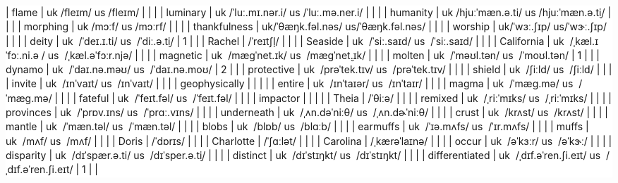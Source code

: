 | flame          | uk  /fleɪm/ us  /fleɪm/                              |     |                                           |
| luminary       | uk  /ˈluː.mɪ.nər.i/ us  /ˈluː.mə.ner.i/              |     |                                           |
| humanity       | uk  /hjuːˈmæn.ə.ti/ us  /hjuːˈmæn.ə.t̬i/             |     |                                           |
| morphing       | uk  /mɔːf/ us  /mɔːrf/                               |     |                                           |
| thankfulness   | uk/ˈθæŋk.fəl.nəs/ us/ˈθæŋk.fəl.nəs/                  |     |                                           |
| worship        | uk/ˈwɜː.ʃɪp/ us/ˈwɝː.ʃɪp/                            |     |                                           |
| deity          | uk  /ˈdeɪ.ɪ.ti/ us  /ˈdiː.ə.t̬i/                     | 1   |                                           |
| Rachel         | /ˈreɪtʃl̩/                                           |     |                                           |
| Seaside        | uk  /ˈsiː.saɪd/ us  /ˈsiː.saɪd/                      |     |                                           |
| California     | uk  /ˌkæl.ɪˈfɔː.ni.ə / us  /ˌkæl.əˈfɔːr.njə/         |     |                                           |
| magnetic       | uk  /mæɡˈnet.ɪk/ us  /mæɡˈnet̬.ɪk/                   |     |                                           |
| molten         | uk  /ˈməʊl.tən/ us  /ˈmoʊl.tən/                      | 1   |                                           |
| dynamo         | uk  /ˈdaɪ.nə.məʊ/ us  /ˈdaɪ.nə.moʊ/                  | 2   |                                           |
| protective     | uk  /prəˈtek.tɪv/ us  /prəˈtek.tɪv/                  |     |                                           |
| shield         | uk  /ʃiːld/ us  /ʃiːld/                              |     |                                           |
| invite         | uk  /ɪnˈvaɪt/ us  /ɪnˈvaɪt/                          |     |                                           |
| geophysically  |                                                      |     |                                           |
| entire         | uk  /ɪnˈtaɪər/ us  /ɪnˈtaɪr/                         |     |                                           |
| magma          | uk  /ˈmæɡ.mə/ us  /ˈmæɡ.mə/                          |     |                                           |
| fateful        | uk  /ˈfeɪt.fəl/ us  /ˈfeɪt.fəl/                      |     |                                           |
| impactor       |                                                      |     |                                           |
| Theia          | /ˈθiːə/                                              |     |                                           |
| remixed        | uk  /ˌriːˈmɪks/ us  /ˌriːˈmɪks/                      |     |                                           |
| provinces      | uk  /ˈprɒv.ɪns/ us  /ˈprɑː.vɪns/                     |     |                                           |
| underneath     | uk  /ˌʌn.dəˈniːθ/ us  /ˌʌn.dɚˈniːθ/                  |     |                                           |
| crust          | uk  /krʌst/ us  /krʌst/                              |     |                                           |
| mantle         | uk  /ˈmæn.təl/ us  /ˈmæn.təl/                        |     |                                           |
| blobs          | uk  /blɒb/ us  /blɑːb/                               |     |                                           |
| earmuffs       | uk  /ˈɪə.mʌfs/ us  /ˈɪr.mʌfs/                        |     |                                           |
| muffs          | uk  /mʌf/ us  /mʌf/                                  |     |                                           |
| Doris          | /ˈdɒrɪs/                                             |     |                                           |
| Charlotte      | /ˈʃɑːlət/                                            |     |                                           |
| Carolina       | /ˌkærəˈlaɪnə/                                        |     |                                           |
| occur          | uk  /əˈkɜːr/ us  /əˈkɝː/                             |     |                                           |
| disparity      | uk  /dɪˈspær.ə.ti/ us  /dɪˈsper.ə.t̬i/               |     |                                           |
| distinct       | uk  /dɪˈstɪŋkt/ us  /dɪˈstɪŋkt/                      |     |                                           |
| differentiated | uk  /ˌdɪf.əˈren.ʃi.eɪt/ us  /ˌdɪf.əˈren.ʃi.eɪt/      | 1   |                                           |